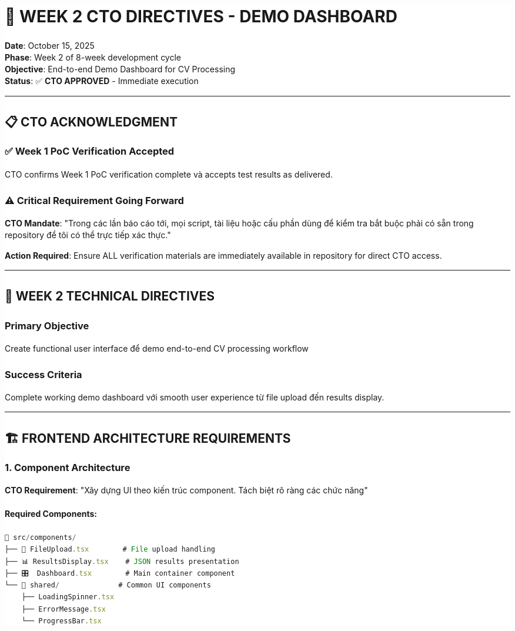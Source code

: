 # 🎯 WEEK 2 CTO DIRECTIVES - DEMO DASHBOARD

**Date**: October 15, 2025  
**Phase**: Week 2 of 8-week development cycle  
**Objective**: End-to-end Demo Dashboard for CV Processing  
**Status**: ✅ **CTO APPROVED** - Immediate execution

---

## 📋 CTO ACKNOWLEDGMENT

### ✅ **Week 1 PoC Verification Accepted**
CTO confirms Week 1 PoC verification complete và accepts test results as delivered.

### ⚠️ **Critical Requirement Going Forward**
**CTO Mandate**: "Trong các lần báo cáo tới, mọi script, tài liệu hoặc cấu phần dùng để kiểm tra bắt buộc phải có sẵn trong repository để tôi có thể trực tiếp xác thực."

**Action Required**: Ensure ALL verification materials are immediately available in repository for direct CTO access.

---

## 🎯 WEEK 2 TECHNICAL DIRECTIVES

### **Primary Objective**
Create functional user interface để demo end-to-end CV processing workflow

### **Success Criteria**
Complete working demo dashboard với smooth user experience từ file upload đến results display.

---

## 🏗️ FRONTEND ARCHITECTURE REQUIREMENTS

### **1. Component Architecture**
**CTO Requirement**: "Xây dựng UI theo kiến trúc component. Tách biệt rõ ràng các chức năng"

#### **Required Components**:
```typescript
📁 src/components/
├── 📄 FileUpload.tsx        # File upload handling
├── 📊 ResultsDisplay.tsx    # JSON results presentation
├── 🎛️  Dashboard.tsx        # Main container component
└── 🔧 shared/              # Common UI components
    ├── LoadingSpinner.tsx
    ├── ErrorMessage.tsx
    └── ProgressBar.tsx
```
